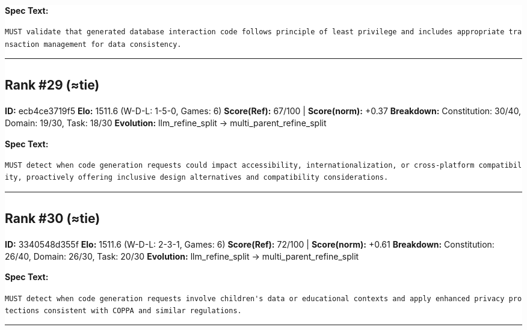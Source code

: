 **Spec Text:**
```
MUST validate that generated database interaction code follows principle of least privilege and includes appropriate transaction management for data consistency.
```

------------------------------------------------------------

## Rank #29 (≈tie)

**ID:** ecb4ce3719f5
**Elo:** 1511.6 (W-D-L: 1-5-0, Games: 6)
**Score(Ref):** 67/100  |  **Score(norm):** +0.37
**Breakdown:** Constitution: 30/40, Domain: 19/30, Task: 18/30
**Evolution:** llm_refine_split → multi_parent_refine_split

**Spec Text:**
```
MUST detect when code generation requests could impact accessibility, internationalization, or cross-platform compatibility, proactively offering inclusive design alternatives and compatibility considerations.
```

------------------------------------------------------------

## Rank #30 (≈tie)

**ID:** 3340548d355f
**Elo:** 1511.6 (W-D-L: 2-3-1, Games: 6)
**Score(Ref):** 72/100  |  **Score(norm):** +0.61
**Breakdown:** Constitution: 26/40, Domain: 26/30, Task: 20/30
**Evolution:** llm_refine_split → multi_parent_refine_split

**Spec Text:**
```
MUST detect when code generation requests involve children's data or educational contexts and apply enhanced privacy protections consistent with COPPA and similar regulations.
```

------------------------------------------------------------

